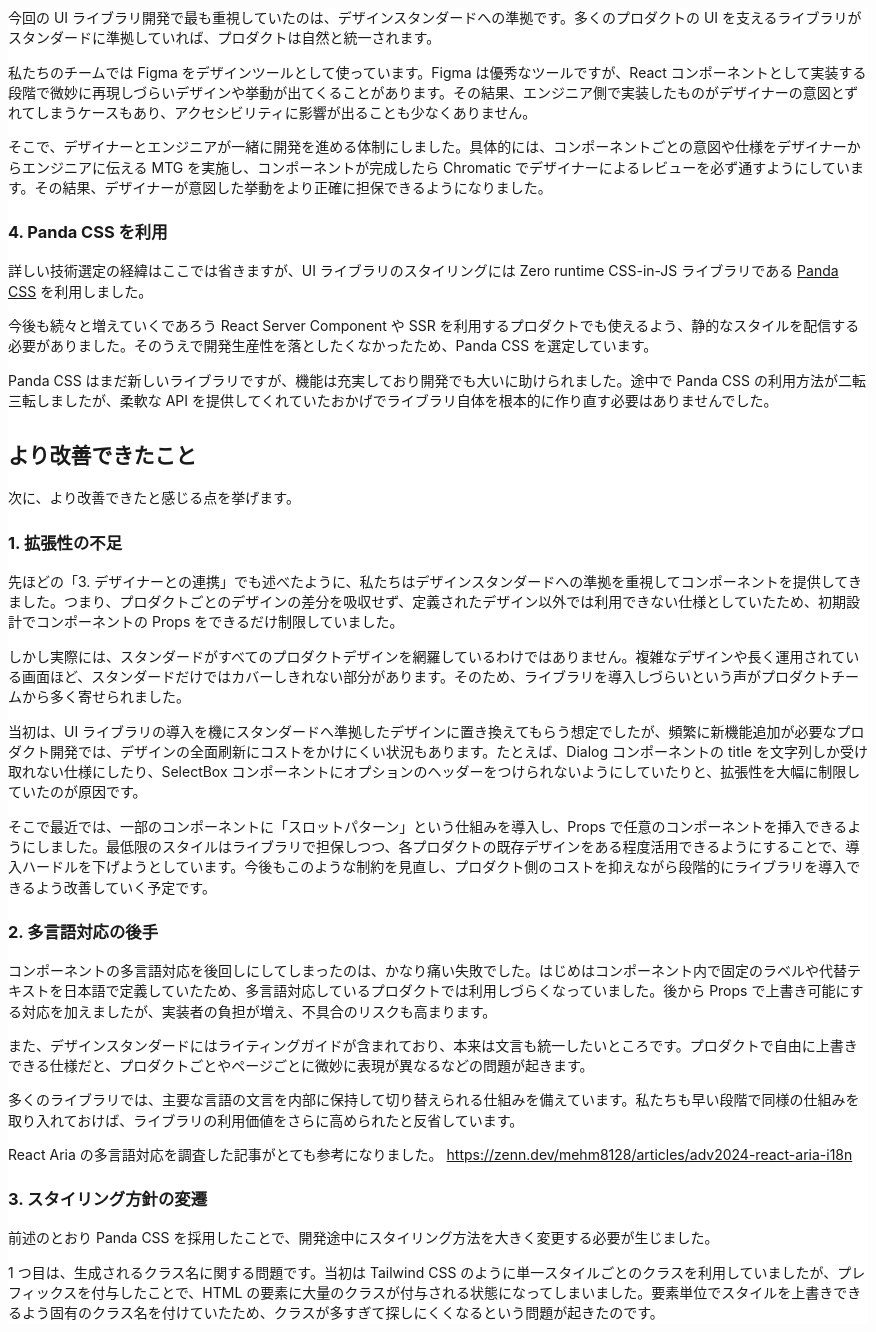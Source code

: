 今回の UI ライブラリ開発で最も重視していたのは、デザインスタンダードへの準拠です。多くのプロダクトの UI を支えるライブラリがスタンダードに準拠していれば、プロダクトは自然と統一されます。

私たちのチームでは Figma をデザインツールとして使っています。Figma は優秀なツールですが、React コンポーネントとして実装する段階で微妙に再現しづらいデザインや挙動が出てくることがあります。その結果、エンジニア側で実装したものがデザイナーの意図とずれてしまうケースもあり、アクセシビリティに影響が出ることも少なくありません。

そこで、デザイナーとエンジニアが一緒に開発を進める体制にしました。具体的には、コンポーネントごとの意図や仕様をデザイナーからエンジニアに伝える MTG を実施し、コンポーネントが完成したら Chromatic でデザイナーによるレビューを必ず通すようにしています。その結果、デザイナーが意図した挙動をより正確に担保できるようになりました。

### 4. Panda CSS を利用

詳しい技術選定の経緯はここでは省きますが、UI ライブラリのスタイリングには Zero runtime CSS-in-JS ライブラリである [Panda CSS](https://panda-css.com/) を利用しました。

今後も続々と増えていくであろう React Server Component や SSR を利用するプロダクトでも使えるよう、静的なスタイルを配信する必要がありました。そのうえで開発生産性を落としたくなかったため、Panda CSS を選定しています。

Panda CSS はまだ新しいライブラリですが、機能は充実しており開発でも大いに助けられました。途中で Panda CSS の利用方法が二転三転しましたが、柔軟な API を提供してくれていたおかげでライブラリ自体を根本的に作り直す必要はありませんでした。

## より改善できたこと

次に、より改善できたと感じる点を挙げます。

### 1. 拡張性の不足

先ほどの「3. デザイナーとの連携」でも述べたように、私たちはデザインスタンダードへの準拠を重視してコンポーネントを提供してきました。つまり、プロダクトごとのデザインの差分を吸収せず、定義されたデザイン以外では利用できない仕様としていたため、初期設計でコンポーネントの Props をできるだけ制限していました。

しかし実際には、スタンダードがすべてのプロダクトデザインを網羅しているわけではありません。複雑なデザインや長く運用されている画面ほど、スタンダードだけではカバーしきれない部分があります。そのため、ライブラリを導入しづらいという声がプロダクトチームから多く寄せられました。

当初は、UI ライブラリの導入を機にスタンダードへ準拠したデザインに置き換えてもらう想定でしたが、頻繁に新機能追加が必要なプロダクト開発では、デザインの全面刷新にコストをかけにくい状況もあります。たとえば、Dialog コンポーネントの title を文字列しか受け取れない仕様にしたり、SelectBox コンポーネントにオプションのヘッダーをつけられないようにしていたりと、拡張性を大幅に制限していたのが原因です。

そこで最近では、一部のコンポーネントに「スロットパターン」という仕組みを導入し、Props で任意のコンポーネントを挿入できるようにしました。最低限のスタイルはライブラリで担保しつつ、各プロダクトの既存デザインをある程度活用できるようにすることで、導入ハードルを下げようとしています。今後もこのような制約を見直し、プロダクト側のコストを抑えながら段階的にライブラリを導入できるよう改善していく予定です。

### 2. 多言語対応の後手

コンポーネントの多言語対応を後回しにしてしまったのは、かなり痛い失敗でした。はじめはコンポーネント内で固定のラベルや代替テキストを日本語で定義していたため、多言語対応しているプロダクトでは利用しづらくなっていました。後から Props で上書き可能にする対応を加えましたが、実装者の負担が増え、不具合のリスクも高まります。

また、デザインスタンダードにはライティングガイドが含まれており、本来は文言も統一したいところです。プロダクトで自由に上書きできる仕様だと、プロダクトごとやページごとに微妙に表現が異なるなどの問題が起きます。

多くのライブラリでは、主要な言語の文言を内部に保持して切り替えられる仕組みを備えています。私たちも早い段階で同様の仕組みを取り入れておけば、ライブラリの利用価値をさらに高められたと反省しています。

React Aria の多言語対応を調査した記事がとても参考になりました。
https://zenn.dev/mehm8128/articles/adv2024-react-aria-i18n

### 3. スタイリング方針の変遷

前述のとおり Panda CSS を採用したことで、開発途中にスタイリング方法を大きく変更する必要が生じました。

1 つ目は、生成されるクラス名に関する問題です。当初は Tailwind CSS のように単一スタイルごとのクラスを利用していましたが、プレフィックスを付与したことで、HTML の要素に大量のクラスが付与される状態になってしまいました。要素単位でスタイルを上書きできるよう固有のクラス名を付けていたため、クラスが多すぎて探しにくくなるという問題が起きたのです。
